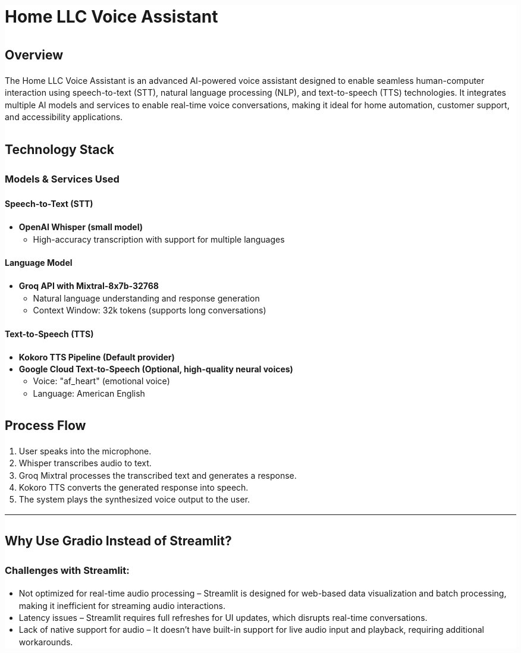 # Home LLC Voice Assistant

## Overview
The Home LLC Voice Assistant is an advanced AI-powered voice assistant designed to enable seamless human-computer interaction using speech-to-text (STT), natural language processing (NLP), and text-to-speech (TTS) technologies. It integrates multiple AI models and services to enable real-time voice conversations, making it ideal for home automation, customer support, and accessibility applications.

## Technology Stack

### Models & Services Used

#### Speech-to-Text (STT)
- **OpenAI Whisper (small model)**
  - High-accuracy transcription with support for multiple languages

#### Language Model
- **Groq API with Mixtral-8x7b-32768**
  - Natural language understanding and response generation
  - Context Window: 32k tokens (supports long conversations)

#### Text-to-Speech (TTS)
- **Kokoro TTS Pipeline (Default provider)**
- **Google Cloud Text-to-Speech (Optional, high-quality neural voices)**
  - Voice: "af_heart" (emotional voice)
  - Language: American English

## Process Flow
1. User speaks into the microphone.
2. Whisper transcribes audio to text.
3. Groq Mixtral processes the transcribed text and generates a response.
4. Kokoro TTS converts the generated response into speech.
5. The system plays the synthesized voice output to the user.

---

## Why Use Gradio Instead of Streamlit?

### Challenges with Streamlit:
- Not optimized for real-time audio processing – Streamlit is designed for web-based data visualization and batch processing, making it inefficient for streaming audio interactions.
- Latency issues – Streamlit requires full refreshes for UI updates, which disrupts real-time conversations.
- Lack of native support for audio – It doesn’t have built-in support for live audio input and playback, requiring additional workarounds.
